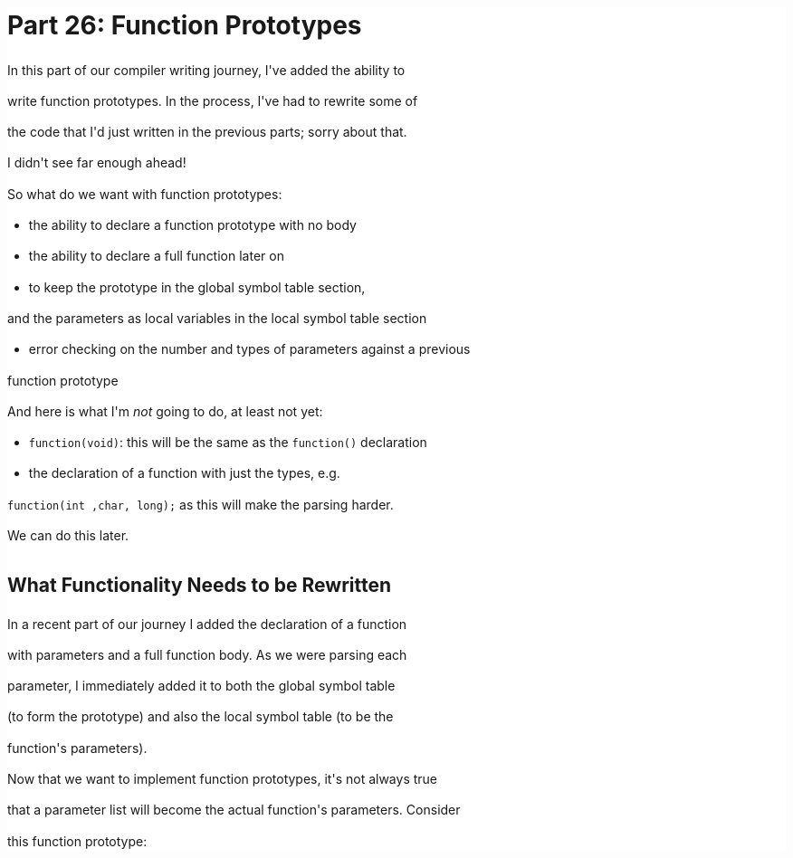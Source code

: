 # Part 26: Function Prototypes

  

In this part of our compiler writing journey, I've added the ability to

write function prototypes. In the process, I've had to rewrite some of

the code that I'd just written in the previous parts; sorry about that.

I didn't see far enough ahead!

  

So what do we want with function prototypes:

  

+ the ability to declare a function prototype with no body

+ the ability to declare a full function later on

+ to keep the prototype in the global symbol table section,

and the parameters as local variables in the local symbol table section

+ error checking on the number and types of parameters against a previous

function prototype

  

And here is what I'm *not* going to do, at least not yet:

  

+ `function(void)`: this will be the same as the `function()` declaration

+ the declaration of a function with just the types, e.g.

`function(int ,char, long);` as this will make the parsing harder.

We can do this later.

  

## What Functionality Needs to be Rewritten

  

In a recent part of our journey I added the declaration of a function

with parameters and a full function body. As we were parsing each

parameter, I immediately added it to both the global symbol table

(to form the prototype) and also the local symbol table (to be the

function's parameters).

  

Now that we want to implement function prototypes, it's not always true

that a parameter list will become the actual function's parameters. Consider

this function prototype:
